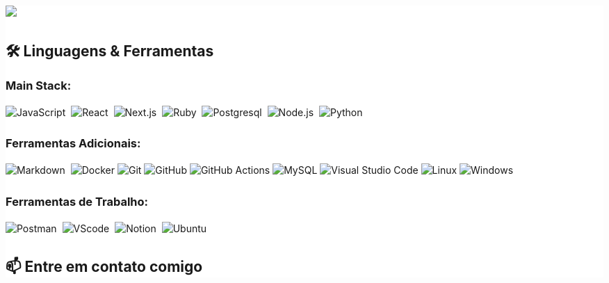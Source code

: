 <p align="left">
  <img height="180em" src="https://github-profile-summary-cards.vercel.app/api/cards/profile-details?username=jvras5858&theme=radical" />
</p>  

## 🛠 Linguagens & Ferramentas

### Main Stack:

![JavaScript](https://img.shields.io/badge/JavaScript-F7DF1E?style=for-the-badge&logo=javascript&logoColor=black)&nbsp;
![React](https://img.shields.io/badge/-React-61DAFB?style=for-the-badge&logo=react&logoColor=black)&nbsp;
![Next.js](https://img.shields.io/badge/-Next.js-000000?style=for-the-badge&logo=nextdotjs&logoColor=white)&nbsp;
![Ruby](https://img.shields.io/badge/Ruby-336791?style=for-the-badge&logo=ruby&logoColor=white)&nbsp;
![Postgresql](https://img.shields.io/badge/PostgreSQL-336791?style=for-the-badge&logo=postgresql&logoColor=white)&nbsp;
![Node.js](https://img.shields.io/badge/Node.js-336791?style=for-the-badge&logo=node.js&logoColor=white)&nbsp;
![Python](https://img.shields.io/badge/-Python-FFD43B?style=for-the-badge&logo=python&logoColor=blue)&nbsp;



### Ferramentas Adicionais:
![Markdown](https://img.shields.io/badge/-Markdown-05122A?style=flat&logo=markdown)&nbsp; 
![Docker](https://img.shields.io/badge/-Docker-05122A?style=flat&logo=docker) 
![Git](https://img.shields.io/badge/-Git-05122A?style=flat&logo=git) 
![GitHub](https://img.shields.io/badge/-GitHub-05122A?style=flat&logo=github) 
![GitHub Actions](https://img.shields.io/badge/GitHub%20Actions%20-05122A?style=flat&logo=github-actions&logoColor=white) 
![MySQL](https://img.shields.io/badge/-MySQL-05122A?style=flat&logo=mysql&logoColor=white) 
![Visual Studio Code](https://img.shields.io/badge/-Visual%20Studio%20Code-05122A?style=flat&logo=visual-studio-code&logoColor=007ACC) 
![Linux](https://img.shields.io/badge/-Linux-05122A?style=flat&logo=linux&logoColor=white) 
![Windows](https://img.shields.io/badge/-Windows-05122A?style=flat&logo=windows)


### Ferramentas de Trabalho:

![Postman](https://img.shields.io/badge/Postman-FF6C37?style=for-the-badge&logo=Postman&logoColor=white)&nbsp;
![VScode](https://img.shields.io/badge/vscode-4285F4?style=for-the-badge&logo=vscode&logoColor=white)&nbsp;
![Notion](https://img.shields.io/badge/Notion-000000?style=for-the-badge&logo=notion&logoColor=white)&nbsp;
![Ubuntu](https://img.shields.io/badge/Ubuntu-E95420?style=for-the-badge&logo=ubuntu&logoColor=white)&nbsp;

## 📫 Entre em contato comigo
